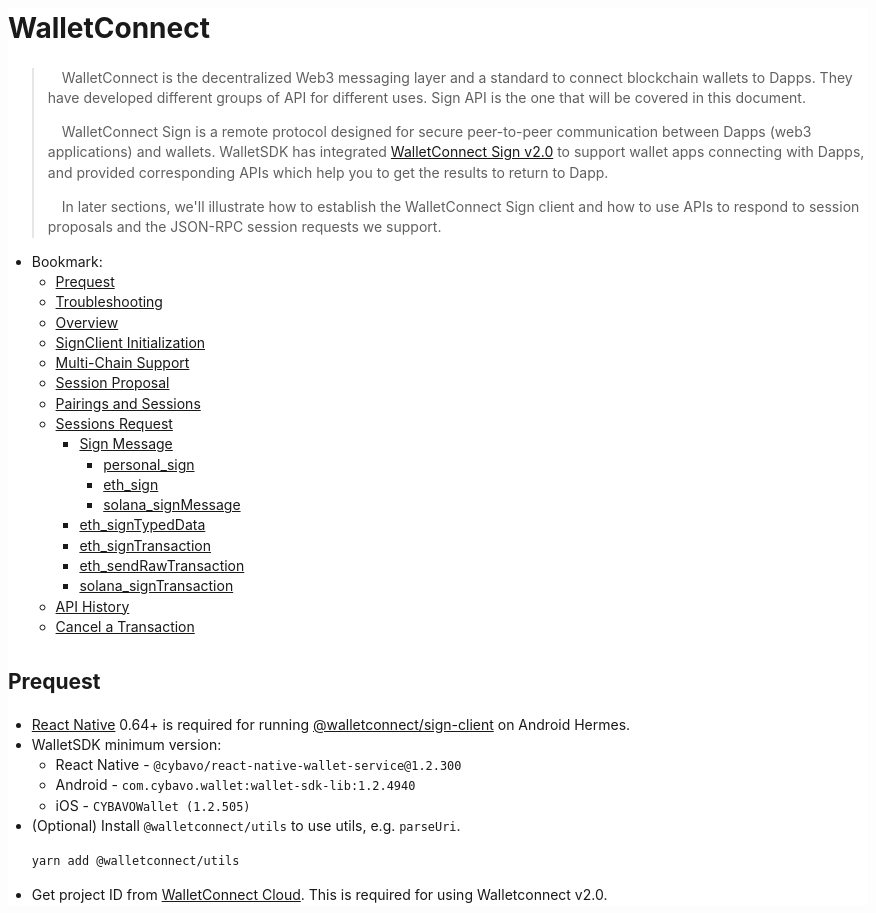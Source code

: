 # WalletConnect

>&emsp;WalletConnect is the decentralized Web3 messaging layer and a standard to connect blockchain wallets to Dapps. They have developed different groups of API for different uses. Sign API is the one that will be covered in this document.
>
> &emsp;WalletConnect Sign is a remote protocol designed for secure peer-to-peer communication between Dapps (web3 applications) and wallets. WalletSDK has integrated [WalletConnect Sign v2.0](https://docs.walletconnect.com/2.0/javascript/guides/react-native) to support wallet apps connecting with Dapps, and provided corresponding APIs which help you to get the results to return to Dapp.  
>
> &emsp;In later sections, we'll illustrate how to establish the WalletConnect Sign client and how to use APIs to respond to session proposals and the JSON-RPC session requests we support.  


- Bookmark:
  - [Prequest](#prequest)
  - [Troubleshooting](#troubleshooting)
  - [Overview](#overview)
  - [SignClient Initialization](#signclient-initialization)
  - [Multi-Chain Support](#multi-chain-support)
  - [Session Proposal](#session-proposal-1)
  - [Pairings and Sessions](#pairings-and-sessions)
  - [Sessions Request](#session-request-1)
    - [Sign Message](#sign-message)
        - [personal_sign](#personal_sign)
        - [eth_sign](#eth_sign)
        - [solana_signMessage](#solana_signmessage)
    - [eth_signTypedData](#eth_signtypeddata)
    - [eth_signTransaction](#eth_signtransaction)
    - [eth_sendRawTransaction](#eth_sendrawtransaction)
    - [solana_signTransaction]()
  - [API History](#api-history)
  - [Cancel a Transaction](#cancel-a-transaction)

## Prequest
- [React Native](https://www.npmjs.com/package/react-native) 0.64+ is required for running [@walletconnect/sign-client](https://www.npmjs.com/package/@walletconnect/sign-client) on Android Hermes. 
- WalletSDK minimum version:
    - React Native - `@cybavo/react-native-wallet-service@1.2.300`
    - Android - `com.cybavo.wallet:wallet-sdk-lib:1.2.4940`
    - iOS - `CYBAVOWallet (1.2.505)`
-  (Optional) Install `@walletconnect/utils` to use utils, e.g. `parseUri`.   
    ```
    yarn add @walletconnect/utils
    ```
- Get project ID from [WalletConnect Cloud](https://cloud.walletconnect.com/).  This is required for using Walletconnect v2.0.
